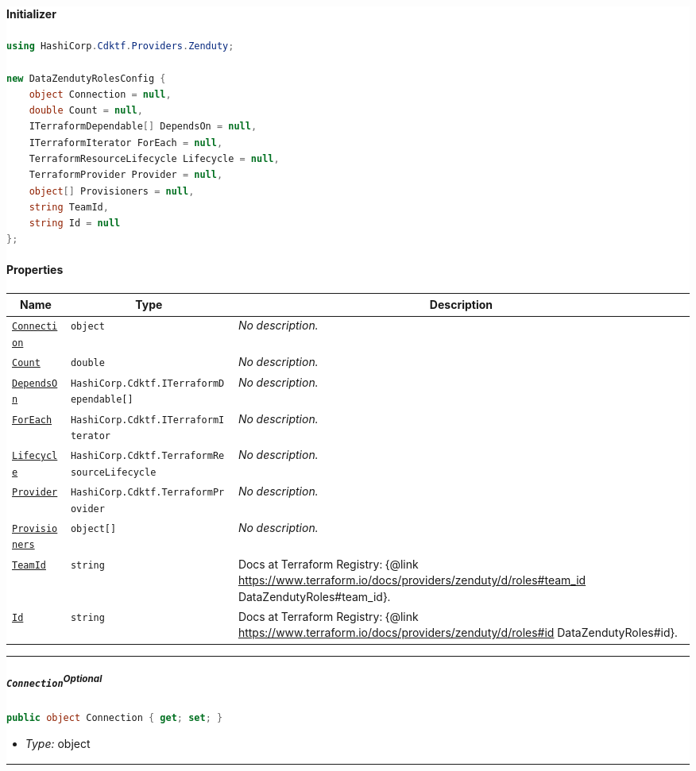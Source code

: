 #### Initializer <a name="Initializer" id="@skeptools/provider-zenduty.dataZendutyRoles.DataZendutyRolesConfig.Initializer"></a>

```csharp
using HashiCorp.Cdktf.Providers.Zenduty;

new DataZendutyRolesConfig {
    object Connection = null,
    double Count = null,
    ITerraformDependable[] DependsOn = null,
    ITerraformIterator ForEach = null,
    TerraformResourceLifecycle Lifecycle = null,
    TerraformProvider Provider = null,
    object[] Provisioners = null,
    string TeamId,
    string Id = null
};
```

#### Properties <a name="Properties" id="Properties"></a>

| **Name** | **Type** | **Description** |
| --- | --- | --- |
| <code><a href="#@skeptools/provider-zenduty.dataZendutyRoles.DataZendutyRolesConfig.property.connection">Connection</a></code> | <code>object</code> | *No description.* |
| <code><a href="#@skeptools/provider-zenduty.dataZendutyRoles.DataZendutyRolesConfig.property.count">Count</a></code> | <code>double</code> | *No description.* |
| <code><a href="#@skeptools/provider-zenduty.dataZendutyRoles.DataZendutyRolesConfig.property.dependsOn">DependsOn</a></code> | <code>HashiCorp.Cdktf.ITerraformDependable[]</code> | *No description.* |
| <code><a href="#@skeptools/provider-zenduty.dataZendutyRoles.DataZendutyRolesConfig.property.forEach">ForEach</a></code> | <code>HashiCorp.Cdktf.ITerraformIterator</code> | *No description.* |
| <code><a href="#@skeptools/provider-zenduty.dataZendutyRoles.DataZendutyRolesConfig.property.lifecycle">Lifecycle</a></code> | <code>HashiCorp.Cdktf.TerraformResourceLifecycle</code> | *No description.* |
| <code><a href="#@skeptools/provider-zenduty.dataZendutyRoles.DataZendutyRolesConfig.property.provider">Provider</a></code> | <code>HashiCorp.Cdktf.TerraformProvider</code> | *No description.* |
| <code><a href="#@skeptools/provider-zenduty.dataZendutyRoles.DataZendutyRolesConfig.property.provisioners">Provisioners</a></code> | <code>object[]</code> | *No description.* |
| <code><a href="#@skeptools/provider-zenduty.dataZendutyRoles.DataZendutyRolesConfig.property.teamId">TeamId</a></code> | <code>string</code> | Docs at Terraform Registry: {@link https://www.terraform.io/docs/providers/zenduty/d/roles#team_id DataZendutyRoles#team_id}. |
| <code><a href="#@skeptools/provider-zenduty.dataZendutyRoles.DataZendutyRolesConfig.property.id">Id</a></code> | <code>string</code> | Docs at Terraform Registry: {@link https://www.terraform.io/docs/providers/zenduty/d/roles#id DataZendutyRoles#id}. |

---

##### `Connection`<sup>Optional</sup> <a name="Connection" id="@skeptools/provider-zenduty.dataZendutyRoles.DataZendutyRolesConfig.property.connection"></a>

```csharp
public object Connection { get; set; }
```

- *Type:* object

---
